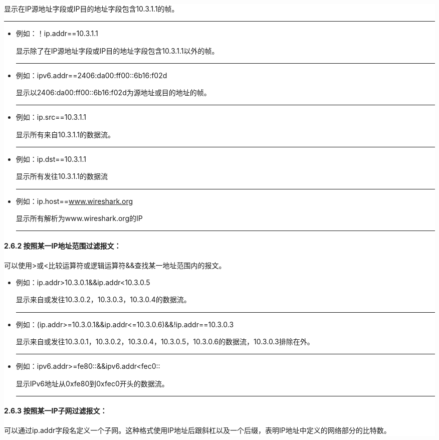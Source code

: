   显示在IP源地址字段或IP目的地址字段包含10.3.1.1的帧。

  ------

- 例如：！ip.addr==10.3.1.1

  显示除了在IP源地址字段或IP目的地址字段包含10.3.1.1以外的帧。

  ------

- 例如：ipv6.addr==2406:da00:ff00::6b16:f02d

  显示以2406:da00:ff00::6b16:f02d为源地址或目的地址的帧。

  ------

- 例如：ip.src==10.3.1.1

  显示所有来自10.3.1.1的数据流。

  ------

- 例如：ip.dst==10.3.1.1

  显示所有发往10.3.1.1的数据流

  ------

- 例如：ip.host==www.wireshark.org

  显示所有解析为www.wireshark.org的IP

  ------



#### 2.6.2 按照某一IP地址范围过滤报文：

可以使用>或<比较运算符或逻辑运算符&&查找某一地址范围内的报文。

- 例如：ip.addr>10.3.0.1&&ip.addr<10.3.0.5

  显示来自或发往10.3.0.2，10.3.0.3，10.3.0.4的数据流。

  ------

- 例如：(ip.addr>=10.3.0.1&&ip.addr<=10.3.0.6)&&!ip.addr==10.3.0.3

  显示来自或发往10.3.0.1，10.3.0.2，10.3.0.4，10.3.0.5，10.3.0.6的数据流，10.3.0.3排除在外。

  ------

- 例如：ipv6.addr>=fe80::&&ipv6.addr<fec0::

  显示IPv6地址从0xfe80到0xfec0开头的数据流。

  ------



#### 2.6.3 按照某一IP子网过滤报文：

可以通过ip.addr字段名定义一个子网。这种格式使用IP地址后跟斜杠以及一个后缀，表明IP地址中定义的网络部分的比特数。
